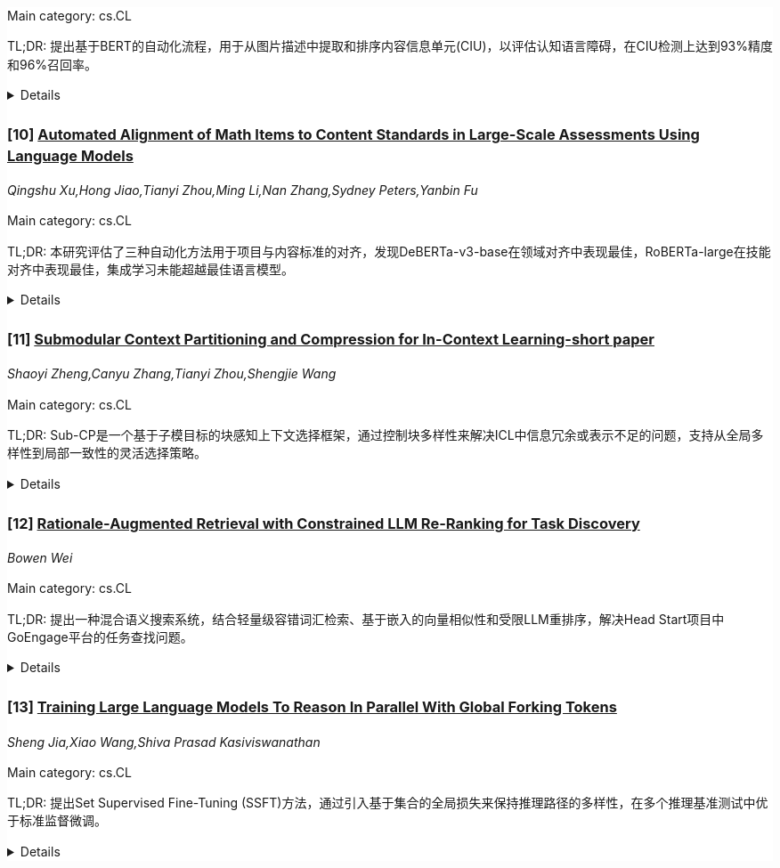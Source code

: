 Main category: cs.CL

TL;DR: 提出基于BERT的自动化流程，用于从图片描述中提取和排序内容信息单元(CIU)，以评估认知语言障碍，在CIU检测上达到93%精度和96%召回率。


<details><summary>Details</summary></details>


### [10] [Automated Alignment of Math Items to Content Standards in Large-Scale Assessments Using Language Models](https://arxiv.org/abs/2510.05129)
*Qingshu Xu,Hong Jiao,Tianyi Zhou,Ming Li,Nan Zhang,Sydney Peters,Yanbin Fu*

Main category: cs.CL

TL;DR: 本研究评估了三种自动化方法用于项目与内容标准的对齐，发现DeBERTa-v3-base在领域对齐中表现最佳，RoBERTa-large在技能对齐中表现最佳，集成学习未能超越最佳语言模型。


<details><summary>Details</summary></details>


### [11] [Submodular Context Partitioning and Compression for In-Context Learning-short paper](https://arxiv.org/abs/2510.05130)
*Shaoyi Zheng,Canyu Zhang,Tianyi Zhou,Shengjie Wang*

Main category: cs.CL

TL;DR: Sub-CP是一个基于子模目标的块感知上下文选择框架，通过控制块多样性来解决ICL中信息冗余或表示不足的问题，支持从全局多样性到局部一致性的灵活选择策略。


<details><summary>Details</summary></details>


### [12] [Rationale-Augmented Retrieval with Constrained LLM Re-Ranking for Task Discovery](https://arxiv.org/abs/2510.05131)
*Bowen Wei*

Main category: cs.CL

TL;DR: 提出一种混合语义搜索系统，结合轻量级容错词汇检索、基于嵌入的向量相似性和受限LLM重排序，解决Head Start项目中GoEngage平台的任务查找问题。


<details><summary>Details</summary></details>


### [13] [Training Large Language Models To Reason In Parallel With Global Forking Tokens](https://arxiv.org/abs/2510.05132)
*Sheng Jia,Xiao Wang,Shiva Prasad Kasiviswanathan*

Main category: cs.CL

TL;DR: 提出Set Supervised Fine-Tuning (SSFT)方法，通过引入基于集合的全局损失来保持推理路径的多样性，在多个推理基准测试中优于标准监督微调。


<details><summary>Details</summary></details>

